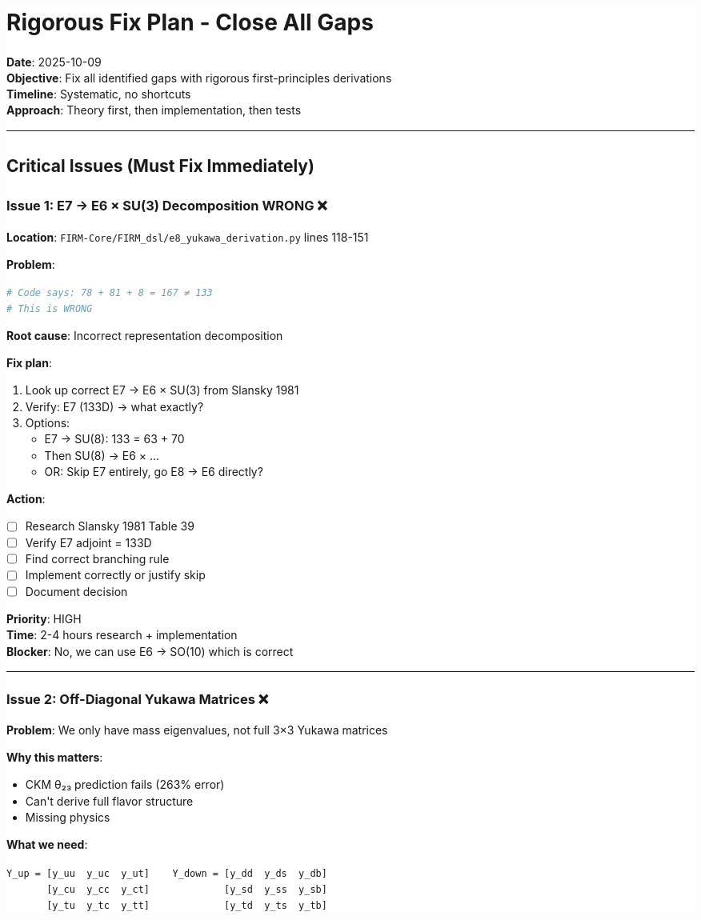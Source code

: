 # Rigorous Fix Plan - Close All Gaps

**Date**: 2025-10-09  
**Objective**: Fix all identified gaps with rigorous first-principles derivations  
**Timeline**: Systematic, no shortcuts  
**Approach**: Theory first, then implementation, then tests

---

## Critical Issues (Must Fix Immediately)

### Issue 1: E7 → E6 × SU(3) Decomposition WRONG ❌

**Location**: `FIRM-Core/FIRM_dsl/e8_yukawa_derivation.py` lines 118-151

**Problem**: 
```python
# Code says: 78 + 81 + 8 = 167 ≠ 133
# This is WRONG
```

**Root cause**: Incorrect representation decomposition

**Fix plan**:
1. Look up correct E7 → E6 × SU(3) from Slansky 1981
2. Verify: E7 (133D) → what exactly?
3. Options:
   - E7 → SU(8): 133 = 63 + 70
   - Then SU(8) → E6 × ...
   - OR: Skip E7 entirely, go E8 → E6 directly?

**Action**:
- [ ] Research Slansky 1981 Table 39
- [ ] Verify E7 adjoint = 133D
- [ ] Find correct branching rule
- [ ] Implement correctly or justify skip
- [ ] Document decision

**Priority**: HIGH  
**Time**: 2-4 hours research + implementation  
**Blocker**: No, we can use E6 → SO(10) which is correct

---

### Issue 2: Off-Diagonal Yukawa Matrices ❌

**Problem**: We only have mass eigenvalues, not full 3×3 Yukawa matrices

**Why this matters**: 
- CKM θ₂₃ prediction fails (263% error)
- Can't derive full flavor structure
- Missing physics

**What we need**:
```
Y_up = [y_uu  y_uc  y_ut]    Y_down = [y_dd  y_ds  y_db]
       [y_cu  y_cc  y_ct]             [y_sd  y_ss  y_sb]
       [y_tu  y_tc  y_tt]             [y_td  y_ts  y_tb]
```
